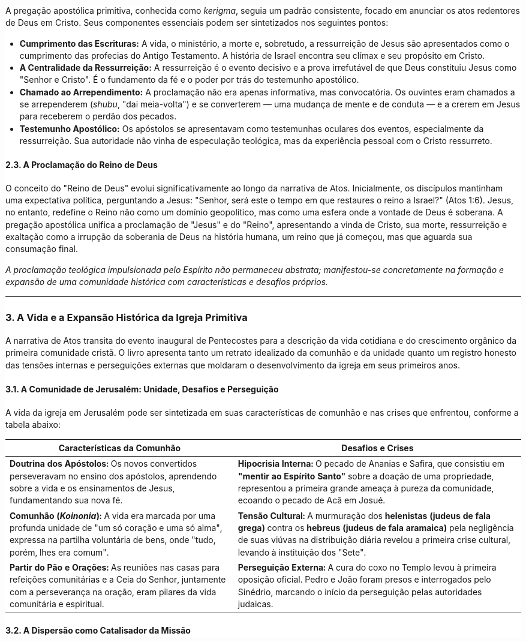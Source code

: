 A pregação apostólica primitiva, conhecida como _kerigma_, seguia um padrão consistente, focado em anunciar os atos redentores de Deus em Cristo. Seus componentes essenciais podem ser sintetizados nos seguintes pontos:

- **Cumprimento das Escrituras:** A vida, o ministério, a morte e, sobretudo, a ressurreição de Jesus são apresentados como o cumprimento das profecias do Antigo Testamento. A história de Israel encontra seu clímax e seu propósito em Cristo.
- **A Centralidade da Ressurreição:** A ressurreição é o evento decisivo e a prova irrefutável de que Deus constituiu Jesus como "Senhor e Cristo". É o fundamento da fé e o poder por trás do testemunho apostólico.
- **Chamado ao Arrependimento:** A proclamação não era apenas informativa, mas convocatória. Os ouvintes eram chamados a se arrependerem (_shubu_, "dai meia-volta") e se converterem — uma mudança de mente e de conduta — e a crerem em Jesus para receberem o perdão dos pecados.
- **Testemunho Apostólico:** Os apóstolos se apresentavam como testemunhas oculares dos eventos, especialmente da ressurreição. Sua autoridade não vinha de especulação teológica, mas da experiência pessoal com o Cristo ressurreto.

#### 2.3. A Proclamação do Reino de Deus

O conceito do "Reino de Deus" evolui significativamente ao longo da narrativa de Atos. Inicialmente, os discípulos mantinham uma expectativa política, perguntando a Jesus: "Senhor, será este o tempo em que restaures o reino a Israel?" (Atos 1:6). Jesus, no entanto, redefine o Reino não como um domínio geopolítico, mas como uma esfera onde a vontade de Deus é soberana. A pregação apostólica unifica a proclamação de "Jesus" e do "Reino", apresentando a vinda de Cristo, sua morte, ressurreição e exaltação como a irrupção da soberania de Deus na história humana, um reino que já começou, mas que aguarda sua consumação final.

_A proclamação teológica impulsionada pelo Espírito não permaneceu abstrata; manifestou-se concretamente na formação e expansão de uma comunidade histórica com características e desafios próprios._

--------------------------------------------------------------------------------

### 3. A Vida e a Expansão Histórica da Igreja Primitiva

A narrativa de Atos transita do evento inaugural de Pentecostes para a descrição da vida cotidiana e do crescimento orgânico da primeira comunidade cristã. O livro apresenta tanto um retrato idealizado da comunhão e da unidade quanto um registro honesto das tensões internas e perseguições externas que moldaram o desenvolvimento da igreja em seus primeiros anos.

#### 3.1. A Comunidade de Jerusalém: Unidade, Desafios e Perseguição

A vida da igreja em Jerusalém pode ser sintetizada em suas características de comunhão e nas crises que enfrentou, conforme a tabela abaixo:

| Características da Comunhão                                                                                                                                                                   | Desafios e Crises                                                                                                                                                                                                                                       |
| --------------------------------------------------------------------------------------------------------------------------------------------------------------------------------------------- | ------------------------------------------------------------------------------------------------------------------------------------------------------------------------------------------------------------------------------------------------------- |
| **Doutrina dos Apóstolos:** Os novos convertidos perseveravam no ensino dos apóstolos, aprendendo sobre a vida e os ensinamentos de Jesus, fundamentando sua nova fé.                         | **Hipocrisia Interna:** O pecado de Ananias e Safira, que consistiu em **"mentir ao Espírito Santo"** sobre a doação de uma propriedade, representou a primeira grande ameaça à pureza da comunidade, ecoando o pecado de Acã em Josué.                 |
| **Comunhão (**_**Koinonia**_**):** A vida era marcada por uma profunda unidade de "um só coração e uma só alma", expressa na partilha voluntária de bens, onde "tudo, porém, lhes era comum". | **Tensão Cultural:** A murmuração dos **helenistas (judeus de fala grega)** contra os **hebreus (judeus de fala aramaica)** pela negligência de suas viúvas na distribuição diária revelou a primeira crise cultural, levando à instituição dos "Sete". |
| **Partir do Pão e Orações:** As reuniões nas casas para refeições comunitárias e a Ceia do Senhor, juntamente com a perseverança na oração, eram pilares da vida comunitária e espiritual.    | **Perseguição Externa:** A cura do coxo no Templo levou à primeira oposição oficial. Pedro e João foram presos e interrogados pelo Sinédrio, marcando o início da perseguição pelas autoridades judaicas.                                               |

#### 3.2. A Dispersão como Catalisador da Missão
